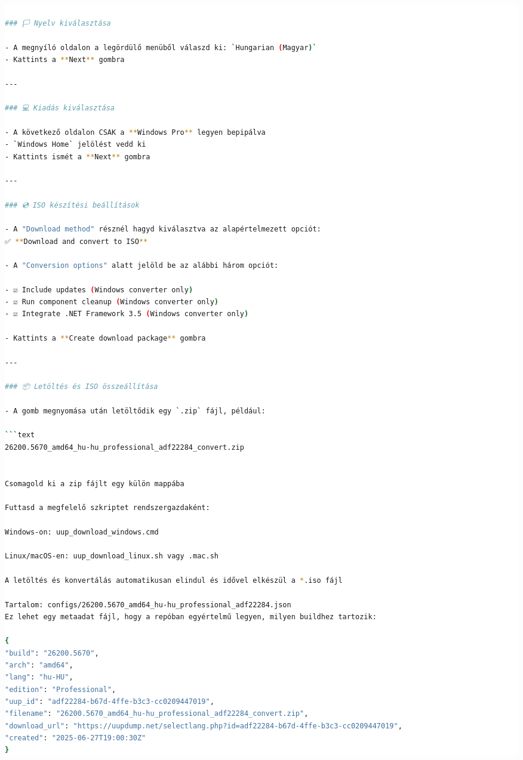    ```bash

### 🏳️ Nyelv kiválasztása

- A megnyíló oldalon a legördülő menüből válaszd ki: `Hungarian (Magyar)`
- Kattints a **Next** gombra

---

### 💻 Kiadás kiválasztása

- A következő oldalon CSAK a **Windows Pro** legyen bepipálva
  - `Windows Home` jelölést vedd ki
- Kattints ismét a **Next** gombra

---

### 💿 ISO készítési beállítások

- A "Download method" résznél hagyd kiválasztva az alapértelmezett opciót:  
  ✅ **Download and convert to ISO**

- A "Conversion options" alatt jelöld be az alábbi három opciót:

  - ☑️ Include updates (Windows converter only)  
  - ☑️ Run component cleanup (Windows converter only)  
  - ☑️ Integrate .NET Framework 3.5 (Windows converter only)

- Kattints a **Create download package** gombra

---

### 📦 Letöltés és ISO összeállítása

- A gomb megnyomása után letöltődik egy `.zip` fájl, például:

  ```text
  26200.5670_amd64_hu-hu_professional_adf22284_convert.zip


Csomagold ki a zip fájlt egy külön mappába

Futtasd a megfelelő szkriptet rendszergazdaként:

Windows-on: uup_download_windows.cmd

Linux/macOS-en: uup_download_linux.sh vagy .mac.sh

A letöltés és konvertálás automatikusan elindul és idővel elkészül a *.iso fájl

 Tartalom: configs/26200.5670_amd64_hu-hu_professional_adf22284.json
Ez lehet egy metaadat fájl, hogy a repóban egyértelmű legyen, milyen buildhez tartozik:

{
  "build": "26200.5670",
  "arch": "amd64",
  "lang": "hu-HU",
  "edition": "Professional",
  "uup_id": "adf22284-b67d-4ffe-b3c3-cc0209447019",
  "filename": "26200.5670_amd64_hu-hu_professional_adf22284_convert.zip",
  "download_url": "https://uupdump.net/selectlang.php?id=adf22284-b67d-4ffe-b3c3-cc0209447019",
  "created": "2025-06-27T19:00:30Z"
}

   ```